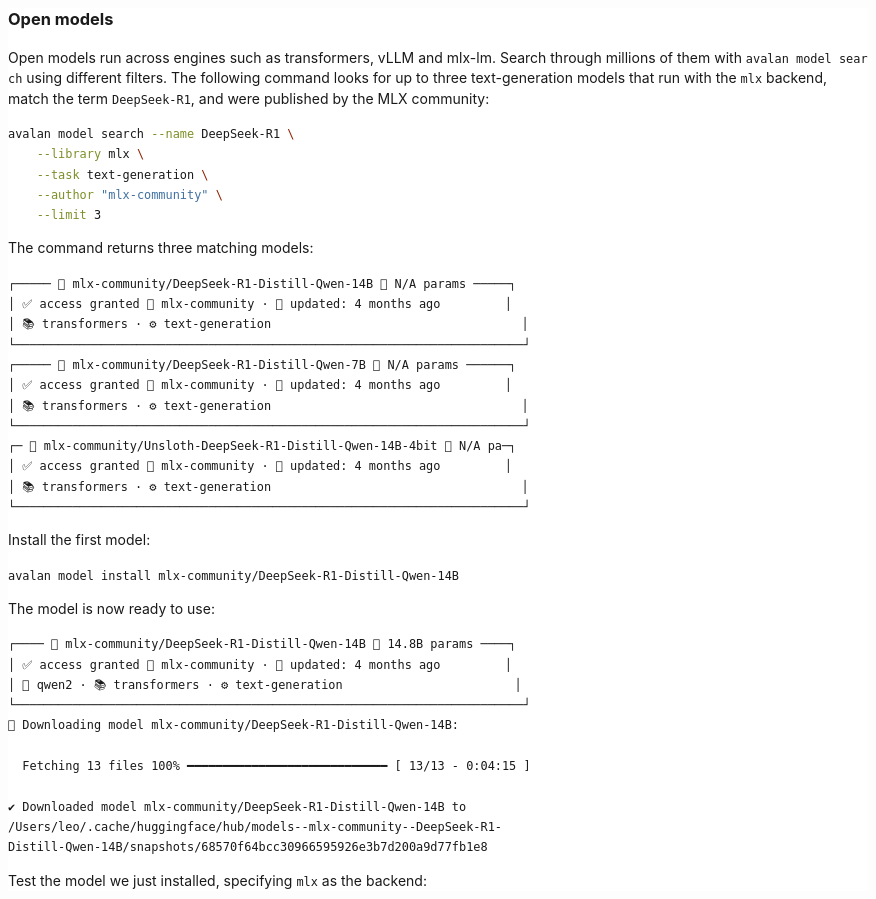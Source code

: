 ### Open models

Open models run across engines such as transformers, vLLM and mlx-lm.
Search through millions of them with `avalan model search` using different
filters. The following command looks for up to three text-generation models that
run with the `mlx` backend, match the term `DeepSeek-R1`, and were published by
the MLX community:

```bash
avalan model search --name DeepSeek-R1 \
    --library mlx \
    --task text-generation \
    --author "mlx-community" \
    --limit 3
```

The command returns three matching models:

```text
┌───── 📛 mlx-community/DeepSeek-R1-Distill-Qwen-14B 🧮 N/A params ─────┐
│ ✅ access granted 💼 mlx-community · 📆 updated: 4 months ago         │
│ 📚 transformers · ⚙ text-generation                                   │
└───────────────────────────────────────────────────────────────────────┘
┌───── 📛 mlx-community/DeepSeek-R1-Distill-Qwen-7B 🧮 N/A params ──────┐
│ ✅ access granted 💼 mlx-community · 📆 updated: 4 months ago         │
│ 📚 transformers · ⚙ text-generation                                   │
└───────────────────────────────────────────────────────────────────────┘
┌─ 📛 mlx-community/Unsloth-DeepSeek-R1-Distill-Qwen-14B-4bit 🧮 N/A pa─┐
│ ✅ access granted 💼 mlx-community · 📆 updated: 4 months ago         │
│ 📚 transformers · ⚙ text-generation                                   │
└───────────────────────────────────────────────────────────────────────┘
```

Install the first model:

```bash
avalan model install mlx-community/DeepSeek-R1-Distill-Qwen-14B
```

The model is now ready to use:

```text
┌──── 📛 mlx-community/DeepSeek-R1-Distill-Qwen-14B 🧮 14.8B params ────┐
│ ✅ access granted 💼 mlx-community · 📆 updated: 4 months ago         │
│ 🤖 qwen2 · 📚 transformers · ⚙ text-generation                        │
└───────────────────────────────────────────────────────────────────────┘
💾 Downloading model mlx-community/DeepSeek-R1-Distill-Qwen-14B:

  Fetching 13 files 100% ━━━━━━━━━━━━━━━━━━━━━━━━━━━━ [ 13/13 - 0:04:15 ]

✔ Downloaded model mlx-community/DeepSeek-R1-Distill-Qwen-14B to
/Users/leo/.cache/huggingface/hub/models--mlx-community--DeepSeek-R1-
Distill-Qwen-14B/snapshots/68570f64bcc30966595926e3b7d200a9d77fb1e8
```

Test the model we just installed, specifying `mlx` as the backend:
